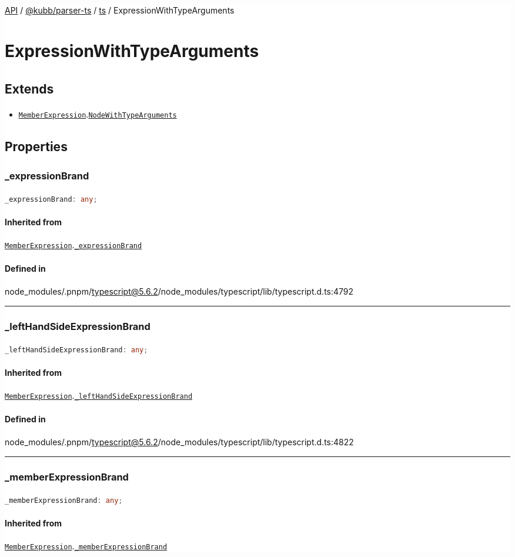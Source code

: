 [API](../../../../../packages.md) / [@kubb/parser-ts](../../../index.md) / [ts](../index.md) / ExpressionWithTypeArguments

# ExpressionWithTypeArguments

## Extends

- [`MemberExpression`](MemberExpression.md).[`NodeWithTypeArguments`](NodeWithTypeArguments.md)

## Properties

### \_expressionBrand

```ts
_expressionBrand: any;
```

#### Inherited from

[`MemberExpression`](MemberExpression.md).[`_expressionBrand`](MemberExpression.md#expressionbrand)

#### Defined in

node\_modules/.pnpm/typescript@5.6.2/node\_modules/typescript/lib/typescript.d.ts:4792

***

### \_leftHandSideExpressionBrand

```ts
_leftHandSideExpressionBrand: any;
```

#### Inherited from

[`MemberExpression`](MemberExpression.md).[`_leftHandSideExpressionBrand`](MemberExpression.md#lefthandsideexpressionbrand)

#### Defined in

node\_modules/.pnpm/typescript@5.6.2/node\_modules/typescript/lib/typescript.d.ts:4822

***

### \_memberExpressionBrand

```ts
_memberExpressionBrand: any;
```

#### Inherited from

[`MemberExpression`](MemberExpression.md).[`_memberExpressionBrand`](MemberExpression.md#memberexpressionbrand)

